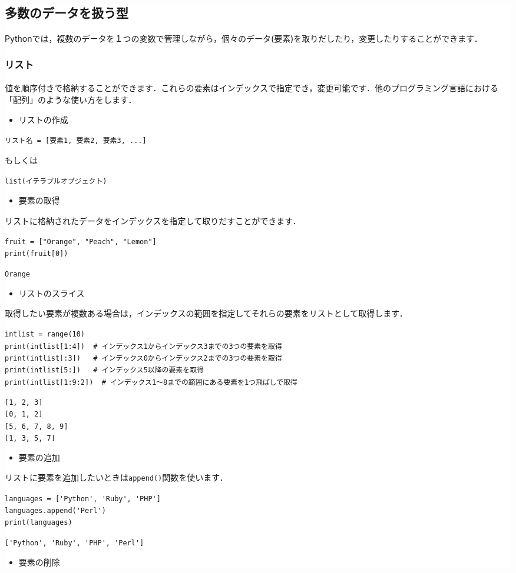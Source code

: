 ## 多数のデータを扱う型
Pythonでは，複数のデータを１つの変数で管理しながら，個々のデータ(要素)を取りだしたり，変更したりすることができます．

### リスト
値を順序付きで格納することができます．これらの要素はインデックスで指定でき，変更可能です．他のプログラミング言語における「配列」のような使い方をします．

- リストの作成

```
リスト名 = [要素1, 要素2, 要素3, ...]
```
もしくは
```
list(イテラブルオブジェクト)
```

- 要素の取得

リストに格納されたデータをインデックスを指定して取りだすことができます．
```
fruit = ["Orange", "Peach", "Lemon"]
print(fruit[0])
```
```
Orange
```

- リストのスライス

取得したい要素が複数ある場合は，インデックスの範囲を指定してそれらの要素をリストとして取得します．
```
intlist = range(10)
print(intlist[1:4])  # インデックス1からインデックス3までの3つの要素を取得
print(intlist[:3])   # インデックス0からインデックス2までの3つの要素を取得
print(intlist[5:])   # インデックス5以降の要素を取得
print(intlist[1:9:2])  # インデックス1～8までの範囲にある要素を1つ飛ばしで取得
```
```
[1, 2, 3]
[0, 1, 2]
[5, 6, 7, 8, 9]
[1, 3, 5, 7]
```

- 要素の追加

リストに要素を追加したいときは`append()`関数を使います．
```
languages = ['Python', 'Ruby', 'PHP']
languages.append('Perl')
print(languages)
```
```
['Python', 'Ruby', 'PHP', 'Perl']
```

- 要素の削除
